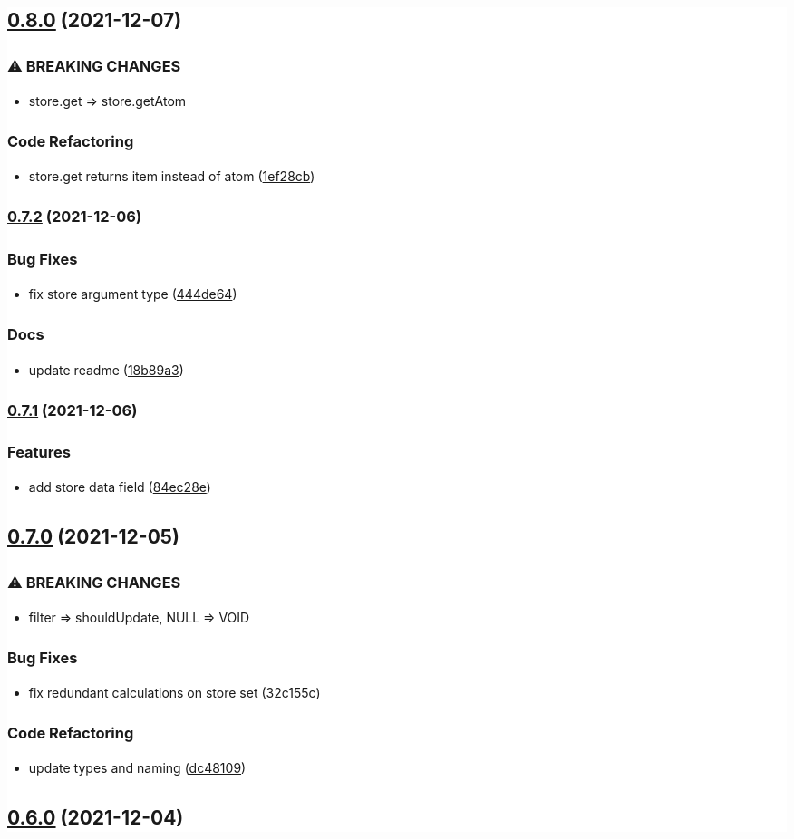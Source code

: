 ## [0.8.0](https://github.com/art-bazhin/spred/compare/v0.7.2...v0.8.0) (2021-12-07)

### ⚠ BREAKING CHANGES

- store.get => store.getAtom

### Code Refactoring

- store.get returns item instead of atom ([1ef28cb](https://github.com/art-bazhin/spred/commit/1ef28cb5611000046a58570386cd97a1b0979168))

### [0.7.2](https://github.com/art-bazhin/spred/compare/v0.7.1...v0.7.2) (2021-12-06)

### Bug Fixes

- fix store argument type ([444de64](https://github.com/art-bazhin/spred/commit/444de648513276a52a15d956b9a1647ab92aff94))

### Docs

- update readme ([18b89a3](https://github.com/art-bazhin/spred/commit/18b89a3fb7056e1d7502af0c9f4c70ebab0b9891))

### [0.7.1](https://github.com/art-bazhin/spred/compare/v0.7.0...v0.7.1) (2021-12-06)

### Features

- add store data field ([84ec28e](https://github.com/art-bazhin/spred/commit/84ec28ed56cd141d278af87914f7e65dd1e531b8))

## [0.7.0](https://github.com/art-bazhin/spred/compare/v0.6.0...v0.7.0) (2021-12-05)

### ⚠ BREAKING CHANGES

- filter => shouldUpdate, NULL => VOID

### Bug Fixes

- fix redundant calculations on store set ([32c155c](https://github.com/art-bazhin/spred/commit/32c155ca62a041fb4f8fe351bfa70885a6897481))

### Code Refactoring

- update types and naming ([dc48109](https://github.com/art-bazhin/spred/commit/dc481090a53ad49206ae1b02860e6c2dd06d86be))

## [0.6.0](https://github.com/art-bazhin/spred/compare/v0.5.1...v0.6.0) (2021-12-04)
